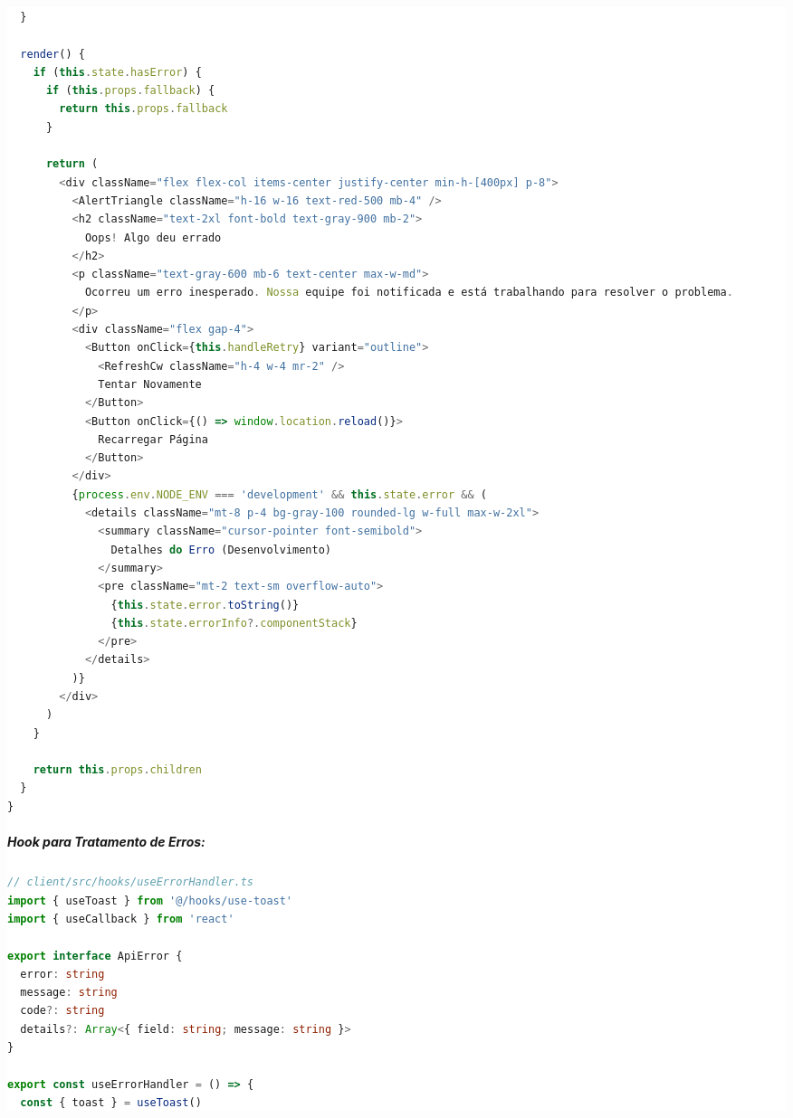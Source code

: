 ```typescript
  }

  render() {
    if (this.state.hasError) {
      if (this.props.fallback) {
        return this.props.fallback
      }

      return (
        <div className="flex flex-col items-center justify-center min-h-[400px] p-8">
          <AlertTriangle className="h-16 w-16 text-red-500 mb-4" />
          <h2 className="text-2xl font-bold text-gray-900 mb-2">
            Oops! Algo deu errado
          </h2>
          <p className="text-gray-600 mb-6 text-center max-w-md">
            Ocorreu um erro inesperado. Nossa equipe foi notificada e está trabalhando para resolver o problema.
          </p>
          <div className="flex gap-4">
            <Button onClick={this.handleRetry} variant="outline">
              <RefreshCw className="h-4 w-4 mr-2" />
              Tentar Novamente
            </Button>
            <Button onClick={() => window.location.reload()}>
              Recarregar Página
            </Button>
          </div>
          {process.env.NODE_ENV === 'development' && this.state.error && (
            <details className="mt-8 p-4 bg-gray-100 rounded-lg w-full max-w-2xl">
              <summary className="cursor-pointer font-semibold">
                Detalhes do Erro (Desenvolvimento)
              </summary>
              <pre className="mt-2 text-sm overflow-auto">
                {this.state.error.toString()}
                {this.state.errorInfo?.componentStack}
              </pre>
            </details>
          )}
        </div>
      )
    }

    return this.props.children
  }
}
```

##### **Hook para Tratamento de Erros:**
```typescript
// client/src/hooks/useErrorHandler.ts
import { useToast } from '@/hooks/use-toast'
import { useCallback } from 'react'

export interface ApiError {
  error: string
  message: string
  code?: string
  details?: Array<{ field: string; message: string }>
}

export const useErrorHandler = () => {
  const { toast } = useToast()

```